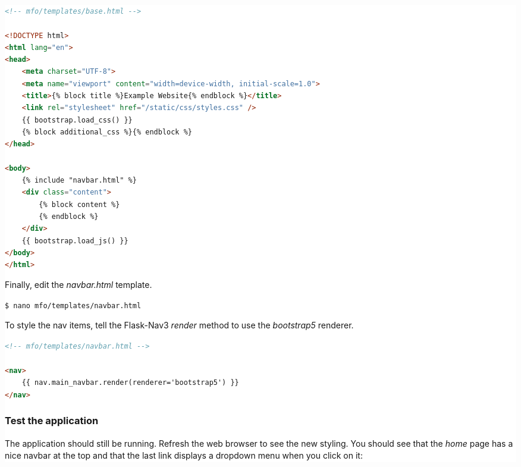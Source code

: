 ```html
<!-- mfo/templates/base.html -->

<!DOCTYPE html>
<html lang="en">
<head>
    <meta charset="UTF-8">
    <meta name="viewport" content="width=device-width, initial-scale=1.0">
    <title>{% block title %}Example Website{% endblock %}</title>
    <link rel="stylesheet" href="/static/css/styles.css" />
    {{ bootstrap.load_css() }}
    {% block additional_css %}{% endblock %}
</head>

<body>
    {% include "navbar.html" %}
    <div class="content">
        {% block content %}
        {% endblock %}
    </div>
    {{ bootstrap.load_js() }}
</body>
</html>
```

Finally, edit the *navbar.html* template. 

```text
$ nano mfo/templates/navbar.html
```

To style the nav items, tell the Flask-Nav3 *render* method to use the *bootstrap5* renderer.

```html
<!-- mfo/templates/navbar.html -->

<nav>
    {{ nav.main_navbar.render(renderer='bootstrap5') }}
</nav>
```

### Test the application

The application should still be running. Refresh the web browser to see the new styling. You should see that the *home* page has a nice navbar at the top and that the last link displays a dropdown menu when you click on it:

